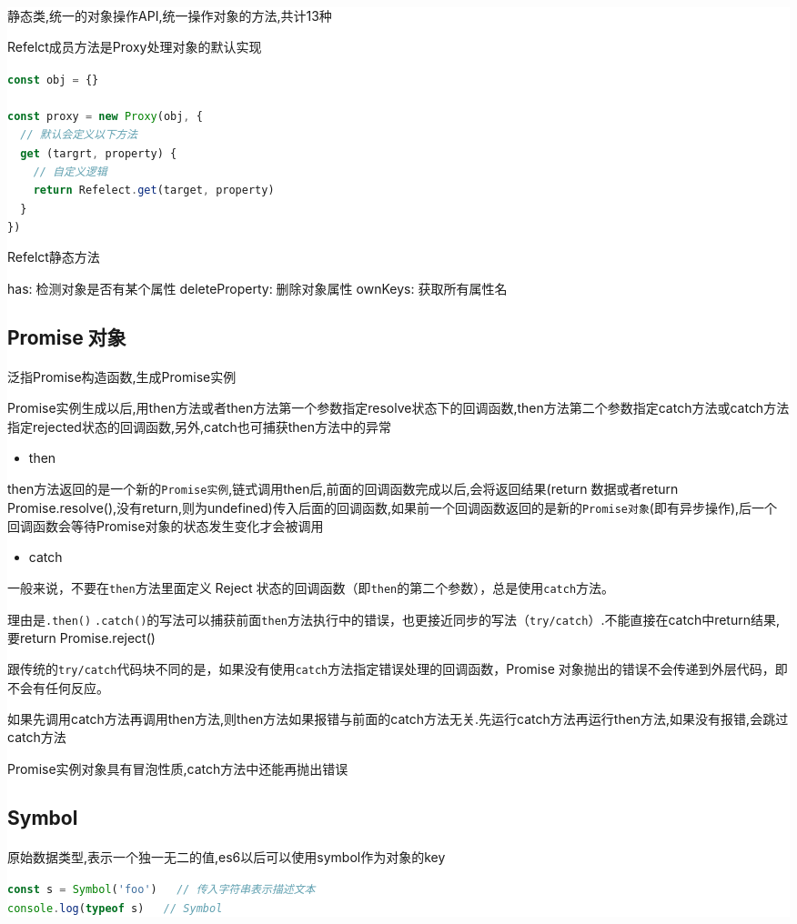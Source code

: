 静态类,统一的对象操作API,统一操作对象的方法,共计13种

Refelct成员方法是Proxy处理对象的默认实现

```javascript
const obj = {}

const proxy = new Proxy(obj, {
  // 默认会定义以下方法
  get (targrt, property) {
    // 自定义逻辑
    return Refelect.get(target, property)
  }
})
```
Refelct静态方法

has: 检测对象是否有某个属性
deleteProperty: 删除对象属性
ownKeys: 获取所有属性名

## Promise 对象

泛指Promise构造函数,生成Promise实例

Promise实例生成以后,用then方法或者then方法第一个参数指定resolve状态下的回调函数,then方法第二个参数指定catch方法或catch方法指定rejected状态的回调函数,另外,catch也可捕获then方法中的异常

- then

then方法返回的是一个新的`Promise实例`,链式调用then后,前面的回调函数完成以后,会将返回结果(return 数据或者return Promise.resolve(),没有return,则为undefined)传入后面的回调函数,如果前一个回调函数返回的是新的`Promise对象`(即有异步操作),后一个回调函数会等待Promise对象的状态发生变化才会被调用

- catch

一般来说，不要在`then`方法里面定义 Reject 状态的回调函数（即`then`的第二个参数），总是使用`catch`方法。

理由是`.then()` `.catch()`的写法可以捕获前面`then`方法执行中的错误，也更接近同步的写法（`try/catch`）.不能直接在catch中return结果,要return Promise.reject()



跟传统的`try/catch`代码块不同的是，如果没有使用`catch`方法指定错误处理的回调函数，Promise 对象抛出的错误不会传递到外层代码，即不会有任何反应。



如果先调用catch方法再调用then方法,则then方法如果报错与前面的catch方法无关.先运行catch方法再运行then方法,如果没有报错,会跳过catch方法



Promise实例对象具有冒泡性质,catch方法中还能再抛出错误

## Symbol

原始数据类型,表示一个独一无二的值,es6以后可以使用symbol作为对象的key

```javascript
const s = Symbol('foo')   // 传入字符串表示描述文本
console.log(typeof s)   // Symbol
```
